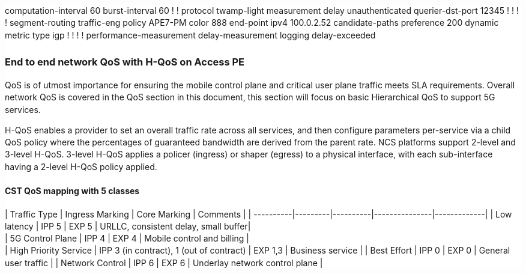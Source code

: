    computation-interval 60
   burst-interval 60
  !
 !
 protocol twamp-light
  measurement delay
   unauthenticated
    querier-dst-port 12345
   !
  !
 !
!
segment-routing
 traffic-eng
  policy APE7-PM
   color 888 end-point ipv4 100.0.2.52
   candidate-paths
    preference 200
     dynamic
      metric
       type igp
      !
     !
    !
   !
   performance-measurement
    delay-measurement
     logging
      delay-exceeded
</pre>
</div>


### End to end network QoS with H-QoS on Access PE 
QoS is of utmost importance for ensuring the mobile control plane and critical user plane traffic meets SLA requirements. Overall network QoS is covered in the QoS section in this document, this section will focus on basic Hierarchical QoS to support 5G services. 

H-QoS enables a provider to set an overall traffic rate across all services, and then configure parameters per-service via a child QoS policy where the percentages of guaranteed bandwidth are derived from the parent rate. NCS platforms support 2-level and 3-level H-QoS. 3-level H-QoS applies a policer (ingress) or shaper (egress) to a physical interface, with each sub-interface having a 2-level H-QoS policy applied.  


#### CST QoS mapping with 5 classes 

| Traffic Type | Ingress Marking | Core Marking | Comments | 
| ----------|---------|----------|---------------|-------------| 
| Low latency | IPP 5  | EXP 5 | URLLC, consistent delay, small buffer|  
| 5G Control Plane | IPP 4 | EXP 4 | Mobile control and billing |    
| High Priority Service | IPP 3 (in contract), 1 (out of contract) | EXP 1,3 | Business service | 
| Best Effort | IPP 0 | EXP 0 | General user traffic | 
| Network Control | IPP 6 | EXP 6 | Underlay network control plane |  

